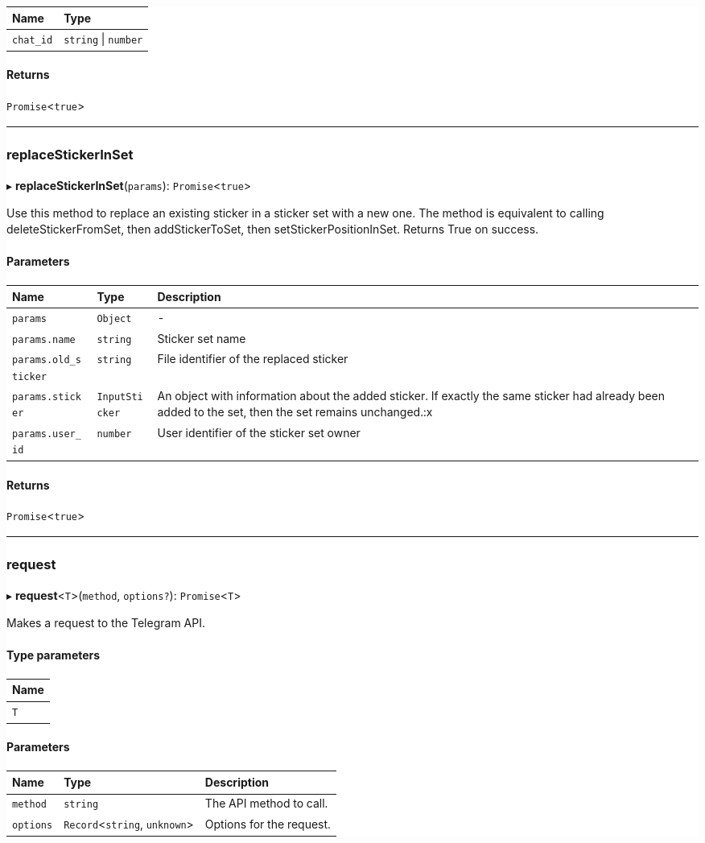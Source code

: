 | Name | Type |
| :------ | :------ |
| `chat_id` | `string` \| `number` |

#### Returns

`Promise`\<``true``\>

___

### replaceStickerInSet

▸ **replaceStickerInSet**(`params`): `Promise`\<``true``\>

Use this method to replace an existing sticker in a sticker set with a new one. The method is equivalent to calling deleteStickerFromSet, then addStickerToSet, then setStickerPositionInSet. Returns True on success.

#### Parameters

| Name | Type | Description |
| :------ | :------ | :------ |
| `params` | `Object` | - |
| `params.name` | `string` | Sticker set name |
| `params.old_sticker` | `string` | File identifier of the replaced sticker |
| `params.sticker` | `InputSticker` | An object with information about the added sticker. If exactly the same sticker had already been added to the set, then the set remains unchanged.:x |
| `params.user_id` | `number` | User identifier of the sticker set owner |

#### Returns

`Promise`\<``true``\>

___

### request

▸ **request**\<`T`\>(`method`, `options?`): `Promise`\<`T`\>

Makes a request to the Telegram API.

#### Type parameters

| Name |
| :------ |
| `T` |

#### Parameters

| Name | Type | Description |
| :------ | :------ | :------ |
| `method` | `string` | The API method to call. |
| `options` | `Record`\<`string`, `unknown`\> | Options for the request. |
